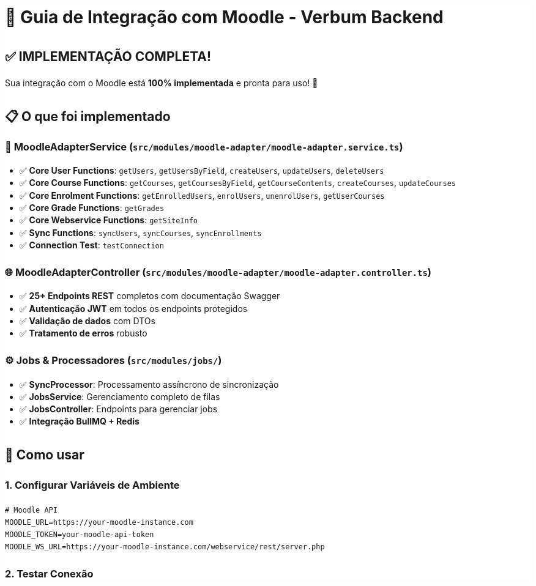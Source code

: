 # 🎯 Guia de Integração com Moodle - Verbum Backend

## ✅ **IMPLEMENTAÇÃO COMPLETA!**

Sua integração com o Moodle está **100% implementada** e pronta para uso! 🚀

## 📋 **O que foi implementado**

### 🔧 **MoodleAdapterService** (`src/modules/moodle-adapter/moodle-adapter.service.ts`)

- ✅ **Core User Functions**: `getUsers`, `getUsersByField`, `createUsers`, `updateUsers`, `deleteUsers`
- ✅ **Core Course Functions**: `getCourses`, `getCoursesByField`, `getCourseContents`, `createCourses`, `updateCourses`
- ✅ **Core Enrolment Functions**: `getEnrolledUsers`, `enrolUsers`, `unenrolUsers`, `getUserCourses`
- ✅ **Core Grade Functions**: `getGrades`
- ✅ **Core Webservice Functions**: `getSiteInfo`
- ✅ **Sync Functions**: `syncUsers`, `syncCourses`, `syncEnrollments`
- ✅ **Connection Test**: `testConnection`

### 🌐 **MoodleAdapterController** (`src/modules/moodle-adapter/moodle-adapter.controller.ts`)

- ✅ **25+ Endpoints REST** completos com documentação Swagger
- ✅ **Autenticação JWT** em todos os endpoints protegidos
- ✅ **Validação de dados** com DTOs
- ✅ **Tratamento de erros** robusto

### ⚙️ **Jobs & Processadores** (`src/modules/jobs/`)

- ✅ **SyncProcessor**: Processamento assíncrono de sincronização
- ✅ **JobsService**: Gerenciamento completo de filas
- ✅ **JobsController**: Endpoints para gerenciar jobs
- ✅ **Integração BullMQ + Redis**

## 🚀 **Como usar**

### 1. **Configurar Variáveis de Ambiente**

```env
# Moodle API
MOODLE_URL=https://your-moodle-instance.com
MOODLE_TOKEN=your-moodle-api-token
MOODLE_WS_URL=https://your-moodle-instance.com/webservice/rest/server.php
```

### 2. **Testar Conexão**
